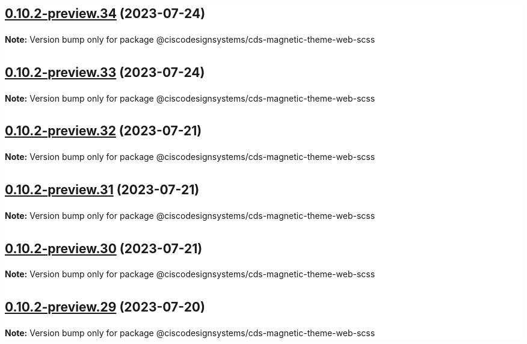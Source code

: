 



## [0.10.2-preview.34](https://github.com/ciscodesignsystems/magnetic-common-design-system/compare/v0.10.2-preview.33...v0.10.2-preview.34) (2023-07-24)

**Note:** Version bump only for package @ciscodesignsystems/cds-magnetic-theme-web-scss





## [0.10.2-preview.33](https://github.com/ciscodesignsystems/magnetic-common-design-system/compare/v0.10.2-preview.32...v0.10.2-preview.33) (2023-07-24)

**Note:** Version bump only for package @ciscodesignsystems/cds-magnetic-theme-web-scss





## [0.10.2-preview.32](https://github.com/ciscodesignsystems/magnetic-common-design-system/compare/v0.10.2-preview.31...v0.10.2-preview.32) (2023-07-21)

**Note:** Version bump only for package @ciscodesignsystems/cds-magnetic-theme-web-scss





## [0.10.2-preview.31](https://github.com/ciscodesignsystems/magnetic-common-design-system/compare/v0.10.2-preview.30...v0.10.2-preview.31) (2023-07-21)

**Note:** Version bump only for package @ciscodesignsystems/cds-magnetic-theme-web-scss





## [0.10.2-preview.30](https://github.com/ciscodesignsystems/magnetic-common-design-system/compare/v0.10.2-preview.29...v0.10.2-preview.30) (2023-07-21)

**Note:** Version bump only for package @ciscodesignsystems/cds-magnetic-theme-web-scss





## [0.10.2-preview.29](https://github.com/ciscodesignsystems/magnetic-common-design-system/compare/v0.10.2-preview.28...v0.10.2-preview.29) (2023-07-20)

**Note:** Version bump only for package @ciscodesignsystems/cds-magnetic-theme-web-scss

